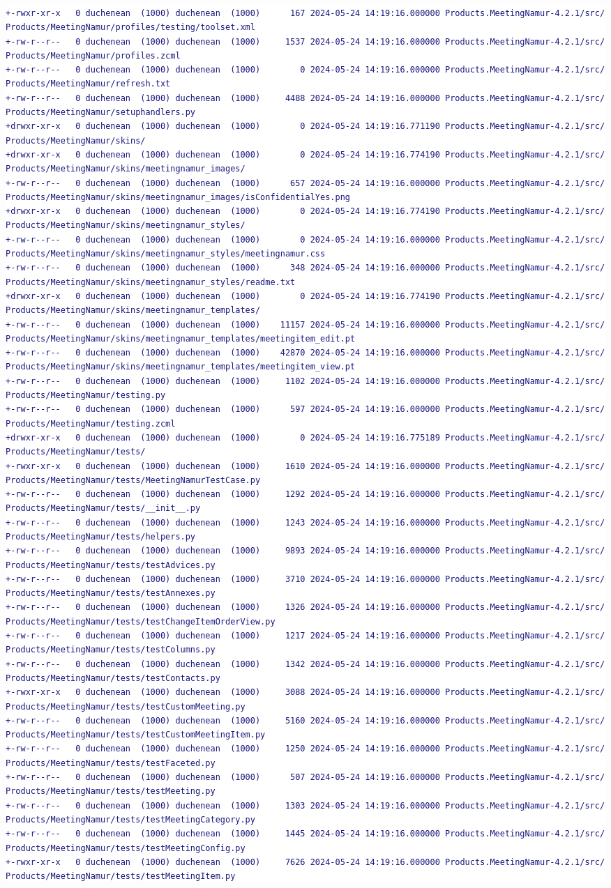 ```diff
+-rwxr-xr-x   0 duchenean  (1000) duchenean  (1000)      167 2024-05-24 14:19:16.000000 Products.MeetingNamur-4.2.1/src/Products/MeetingNamur/profiles/testing/toolset.xml
+-rw-r--r--   0 duchenean  (1000) duchenean  (1000)     1537 2024-05-24 14:19:16.000000 Products.MeetingNamur-4.2.1/src/Products/MeetingNamur/profiles.zcml
+-rw-r--r--   0 duchenean  (1000) duchenean  (1000)        0 2024-05-24 14:19:16.000000 Products.MeetingNamur-4.2.1/src/Products/MeetingNamur/refresh.txt
+-rw-r--r--   0 duchenean  (1000) duchenean  (1000)     4488 2024-05-24 14:19:16.000000 Products.MeetingNamur-4.2.1/src/Products/MeetingNamur/setuphandlers.py
+drwxr-xr-x   0 duchenean  (1000) duchenean  (1000)        0 2024-05-24 14:19:16.771190 Products.MeetingNamur-4.2.1/src/Products/MeetingNamur/skins/
+drwxr-xr-x   0 duchenean  (1000) duchenean  (1000)        0 2024-05-24 14:19:16.774190 Products.MeetingNamur-4.2.1/src/Products/MeetingNamur/skins/meetingnamur_images/
+-rw-r--r--   0 duchenean  (1000) duchenean  (1000)      657 2024-05-24 14:19:16.000000 Products.MeetingNamur-4.2.1/src/Products/MeetingNamur/skins/meetingnamur_images/isConfidentialYes.png
+drwxr-xr-x   0 duchenean  (1000) duchenean  (1000)        0 2024-05-24 14:19:16.774190 Products.MeetingNamur-4.2.1/src/Products/MeetingNamur/skins/meetingnamur_styles/
+-rw-r--r--   0 duchenean  (1000) duchenean  (1000)        0 2024-05-24 14:19:16.000000 Products.MeetingNamur-4.2.1/src/Products/MeetingNamur/skins/meetingnamur_styles/meetingnamur.css
+-rw-r--r--   0 duchenean  (1000) duchenean  (1000)      348 2024-05-24 14:19:16.000000 Products.MeetingNamur-4.2.1/src/Products/MeetingNamur/skins/meetingnamur_styles/readme.txt
+drwxr-xr-x   0 duchenean  (1000) duchenean  (1000)        0 2024-05-24 14:19:16.774190 Products.MeetingNamur-4.2.1/src/Products/MeetingNamur/skins/meetingnamur_templates/
+-rw-r--r--   0 duchenean  (1000) duchenean  (1000)    11157 2024-05-24 14:19:16.000000 Products.MeetingNamur-4.2.1/src/Products/MeetingNamur/skins/meetingnamur_templates/meetingitem_edit.pt
+-rw-r--r--   0 duchenean  (1000) duchenean  (1000)    42870 2024-05-24 14:19:16.000000 Products.MeetingNamur-4.2.1/src/Products/MeetingNamur/skins/meetingnamur_templates/meetingitem_view.pt
+-rw-r--r--   0 duchenean  (1000) duchenean  (1000)     1102 2024-05-24 14:19:16.000000 Products.MeetingNamur-4.2.1/src/Products/MeetingNamur/testing.py
+-rw-r--r--   0 duchenean  (1000) duchenean  (1000)      597 2024-05-24 14:19:16.000000 Products.MeetingNamur-4.2.1/src/Products/MeetingNamur/testing.zcml
+drwxr-xr-x   0 duchenean  (1000) duchenean  (1000)        0 2024-05-24 14:19:16.775189 Products.MeetingNamur-4.2.1/src/Products/MeetingNamur/tests/
+-rwxr-xr-x   0 duchenean  (1000) duchenean  (1000)     1610 2024-05-24 14:19:16.000000 Products.MeetingNamur-4.2.1/src/Products/MeetingNamur/tests/MeetingNamurTestCase.py
+-rw-r--r--   0 duchenean  (1000) duchenean  (1000)     1292 2024-05-24 14:19:16.000000 Products.MeetingNamur-4.2.1/src/Products/MeetingNamur/tests/__init__.py
+-rw-r--r--   0 duchenean  (1000) duchenean  (1000)     1243 2024-05-24 14:19:16.000000 Products.MeetingNamur-4.2.1/src/Products/MeetingNamur/tests/helpers.py
+-rw-r--r--   0 duchenean  (1000) duchenean  (1000)     9893 2024-05-24 14:19:16.000000 Products.MeetingNamur-4.2.1/src/Products/MeetingNamur/tests/testAdvices.py
+-rw-r--r--   0 duchenean  (1000) duchenean  (1000)     3710 2024-05-24 14:19:16.000000 Products.MeetingNamur-4.2.1/src/Products/MeetingNamur/tests/testAnnexes.py
+-rw-r--r--   0 duchenean  (1000) duchenean  (1000)     1326 2024-05-24 14:19:16.000000 Products.MeetingNamur-4.2.1/src/Products/MeetingNamur/tests/testChangeItemOrderView.py
+-rw-r--r--   0 duchenean  (1000) duchenean  (1000)     1217 2024-05-24 14:19:16.000000 Products.MeetingNamur-4.2.1/src/Products/MeetingNamur/tests/testColumns.py
+-rw-r--r--   0 duchenean  (1000) duchenean  (1000)     1342 2024-05-24 14:19:16.000000 Products.MeetingNamur-4.2.1/src/Products/MeetingNamur/tests/testContacts.py
+-rwxr-xr-x   0 duchenean  (1000) duchenean  (1000)     3088 2024-05-24 14:19:16.000000 Products.MeetingNamur-4.2.1/src/Products/MeetingNamur/tests/testCustomMeeting.py
+-rw-r--r--   0 duchenean  (1000) duchenean  (1000)     5160 2024-05-24 14:19:16.000000 Products.MeetingNamur-4.2.1/src/Products/MeetingNamur/tests/testCustomMeetingItem.py
+-rw-r--r--   0 duchenean  (1000) duchenean  (1000)     1250 2024-05-24 14:19:16.000000 Products.MeetingNamur-4.2.1/src/Products/MeetingNamur/tests/testFaceted.py
+-rw-r--r--   0 duchenean  (1000) duchenean  (1000)      507 2024-05-24 14:19:16.000000 Products.MeetingNamur-4.2.1/src/Products/MeetingNamur/tests/testMeeting.py
+-rw-r--r--   0 duchenean  (1000) duchenean  (1000)     1303 2024-05-24 14:19:16.000000 Products.MeetingNamur-4.2.1/src/Products/MeetingNamur/tests/testMeetingCategory.py
+-rw-r--r--   0 duchenean  (1000) duchenean  (1000)     1445 2024-05-24 14:19:16.000000 Products.MeetingNamur-4.2.1/src/Products/MeetingNamur/tests/testMeetingConfig.py
+-rwxr-xr-x   0 duchenean  (1000) duchenean  (1000)     7626 2024-05-24 14:19:16.000000 Products.MeetingNamur-4.2.1/src/Products/MeetingNamur/tests/testMeetingItem.py
```